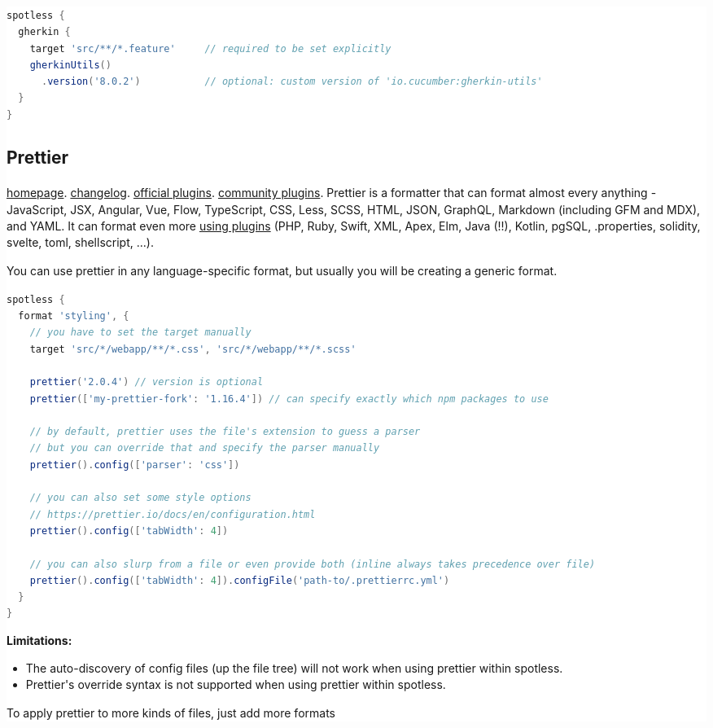 ```gradle
spotless {
  gherkin {
    target 'src/**/*.feature'     // required to be set explicitly
    gherkinUtils()
      .version('8.0.2')           // optional: custom version of 'io.cucumber:gherkin-utils'
  }
}
```

## Prettier

[homepage](https://prettier.io/). [changelog](https://github.com/prettier/prettier/blob/master/CHANGELOG.md). [official plugins](https://prettier.io/docs/en/plugins.html#official-plugins). [community plugins](https://prettier.io/docs/en/plugins.html#community-plugins). Prettier is a formatter that can format almost every anything - JavaScript, JSX, Angular, Vue, Flow, TypeScript, CSS, Less, SCSS, HTML, JSON, GraphQL, Markdown (including GFM and MDX), and YAML.  It can format even more [using plugins](https://prettier.io/docs/en/plugins.html) (PHP, Ruby, Swift, XML, Apex, Elm, Java (!!), Kotlin, pgSQL, .properties, solidity, svelte, toml, shellscript, ...).

You can use prettier in any language-specific format, but usually you will be creating a generic format.

```gradle
spotless {
  format 'styling', {
    // you have to set the target manually
    target 'src/*/webapp/**/*.css', 'src/*/webapp/**/*.scss'

    prettier('2.0.4') // version is optional
    prettier(['my-prettier-fork': '1.16.4']) // can specify exactly which npm packages to use

    // by default, prettier uses the file's extension to guess a parser
    // but you can override that and specify the parser manually
    prettier().config(['parser': 'css'])

    // you can also set some style options
    // https://prettier.io/docs/en/configuration.html
    prettier().config(['tabWidth': 4])

    // you can also slurp from a file or even provide both (inline always takes precedence over file)
    prettier().config(['tabWidth': 4]).configFile('path-to/.prettierrc.yml')
  }
}
```

**Limitations:**
- The auto-discovery of config files (up the file tree) will not work when using prettier within spotless.
- Prettier's override syntax is not supported when using prettier within spotless.

To apply prettier to more kinds of files, just add more formats

